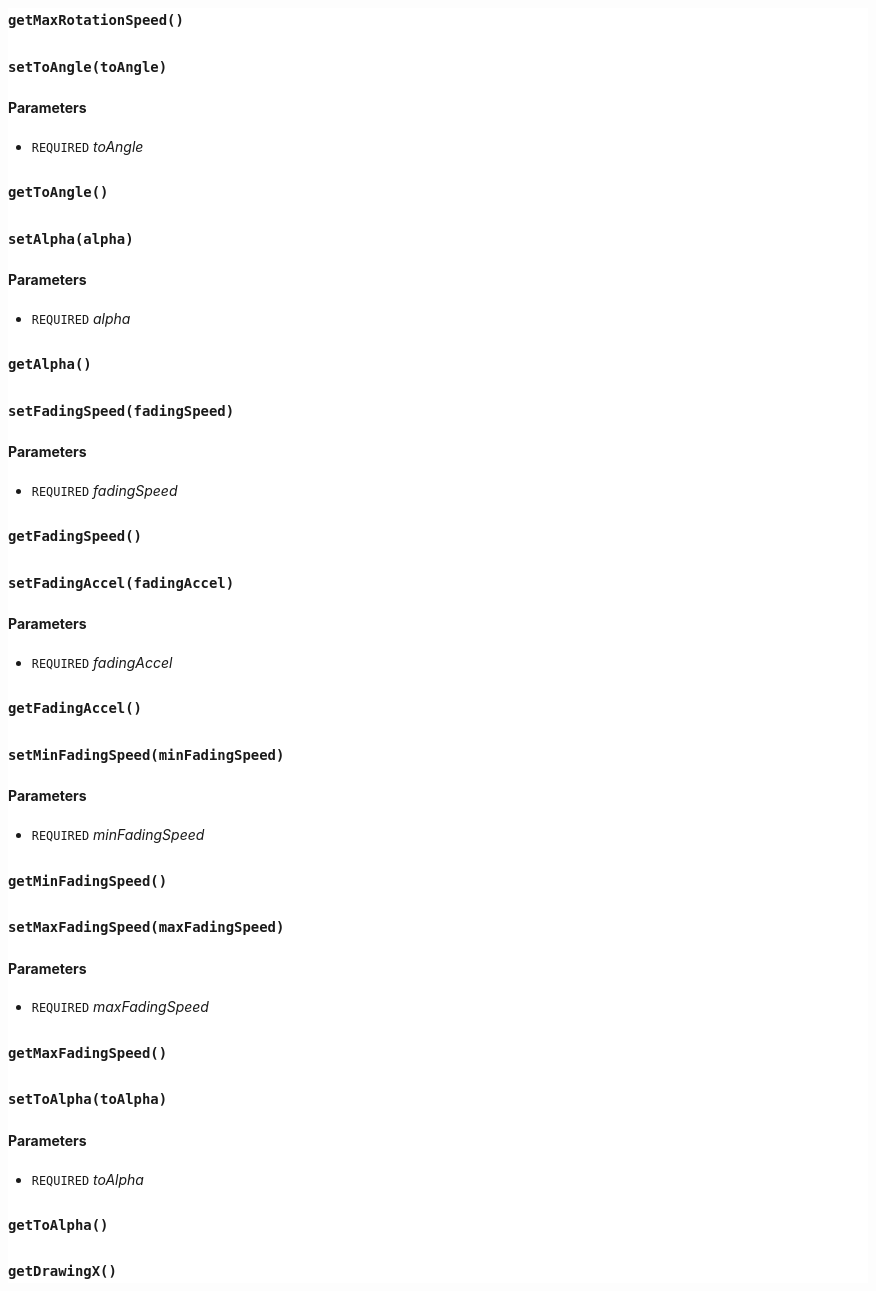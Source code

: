 ### `getMaxRotationSpeed()`

### `setToAngle(toAngle)`
#### Parameters
* `REQUIRED` *toAngle*

### `getToAngle()`

### `setAlpha(alpha)`
#### Parameters
* `REQUIRED` *alpha*

### `getAlpha()`

### `setFadingSpeed(fadingSpeed)`
#### Parameters
* `REQUIRED` *fadingSpeed*

### `getFadingSpeed()`

### `setFadingAccel(fadingAccel)`
#### Parameters
* `REQUIRED` *fadingAccel*

### `getFadingAccel()`

### `setMinFadingSpeed(minFadingSpeed)`
#### Parameters
* `REQUIRED` *minFadingSpeed*

### `getMinFadingSpeed()`

### `setMaxFadingSpeed(maxFadingSpeed)`
#### Parameters
* `REQUIRED` *maxFadingSpeed*

### `getMaxFadingSpeed()`

### `setToAlpha(toAlpha)`
#### Parameters
* `REQUIRED` *toAlpha*

### `getToAlpha()`

### `getDrawingX()`
